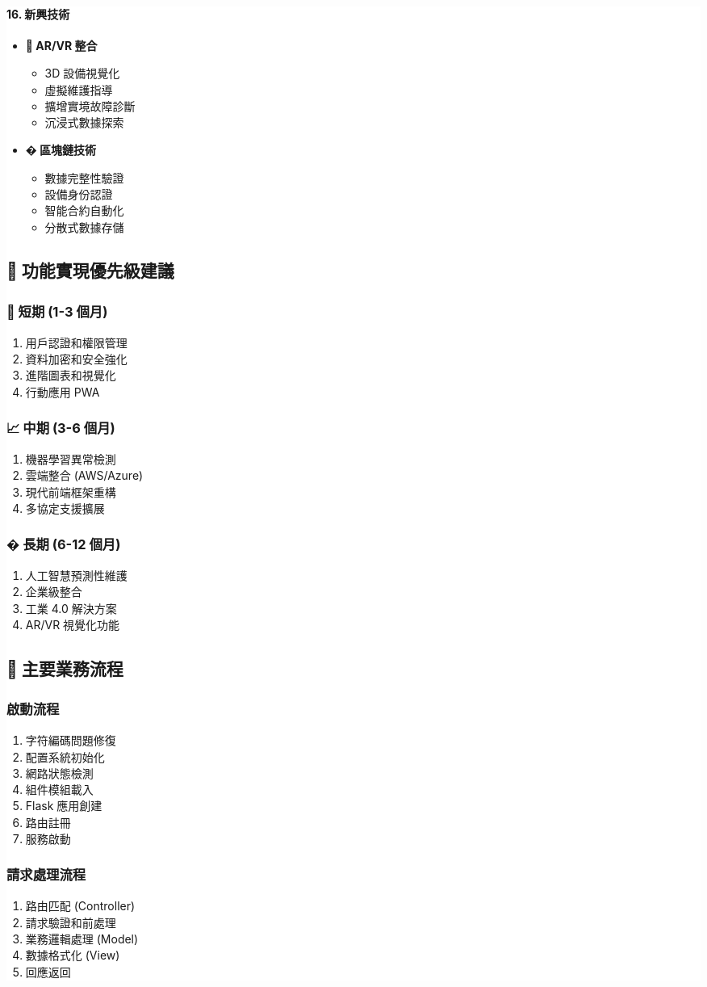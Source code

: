 #### **16. 新興技術**
- **🥽 AR/VR 整合**
  - 3D 設備視覺化
  - 虛擬維護指導
  - 擴增實境故障診斷
  - 沉浸式數據探索

- **� 區塊鏈技術**
  - 數據完整性驗證
  - 設備身份認證
  - 智能合約自動化
  - 分散式數據存儲

## 🎯 功能實現優先級建議

### **🚀 短期 (1-3 個月)**
1. 用戶認證和權限管理
2. 資料加密和安全強化
3. 進階圖表和視覺化
4. 行動應用 PWA

### **📈 中期 (3-6 個月)**
1. 機器學習異常檢測
2. 雲端整合 (AWS/Azure)
3. 現代前端框架重構
4. 多協定支援擴展

### **� 長期 (6-12 個月)**
1. 人工智慧預測性維護
2. 企業級整合
3. 工業 4.0 解決方案
4. AR/VR 視覺化功能

## 🎯 主要業務流程

### **啟動流程**
1. 字符編碼問題修復
2. 配置系統初始化
3. 網路狀態檢測
4. 組件模組載入
5. Flask 應用創建
6. 路由註冊
7. 服務啟動

### **請求處理流程**
1. 路由匹配 (Controller)
2. 請求驗證和前處理
3. 業務邏輯處理 (Model)
4. 數據格式化 (View)
5. 回應返回
